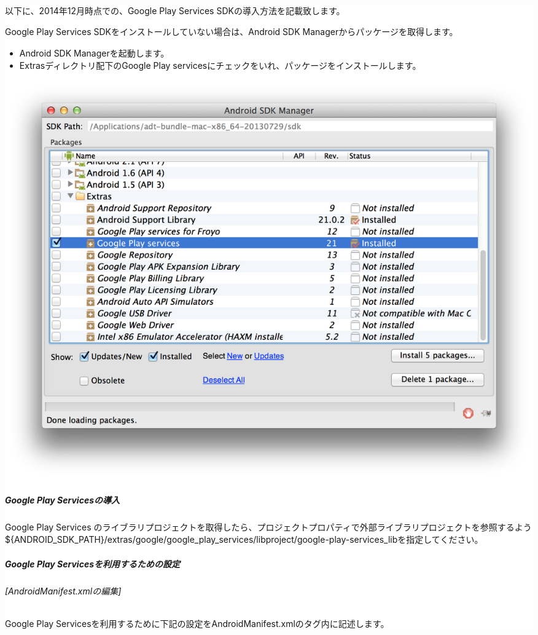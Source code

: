 以下に、2014年12月時点での、Google Play Services SDKの導入方法を記載致します。


Google Play Services SDKをインストールしていない場合は、Android SDK Managerからパッケージを取得します。

* Android SDK Managerを起動します。
* Extrasディレクトリ配下のGoogle Play servicesにチェックをいれ、パッケージをインストールします。

![googlePlayServices01](./doc/google_play_services/ja/img01.png)

##### Google Play Servicesの導入

Google Play Services のライブラリプロジェクトを取得したら、プロジェクトプロパティで外部ライブラリプロジェクトを参照するよう ${ANDROID_SDK_PATH}/extras/google/google_play_services/libproject/google-play-services_libを指定してください。



##### Google Play Servicesを利用するための設定

###### [AndroidManifest.xmlの編集]

Google Play Servicesを利用するために下記の設定をAndroidManifest.xmlの<application>タグ内に記述します。
